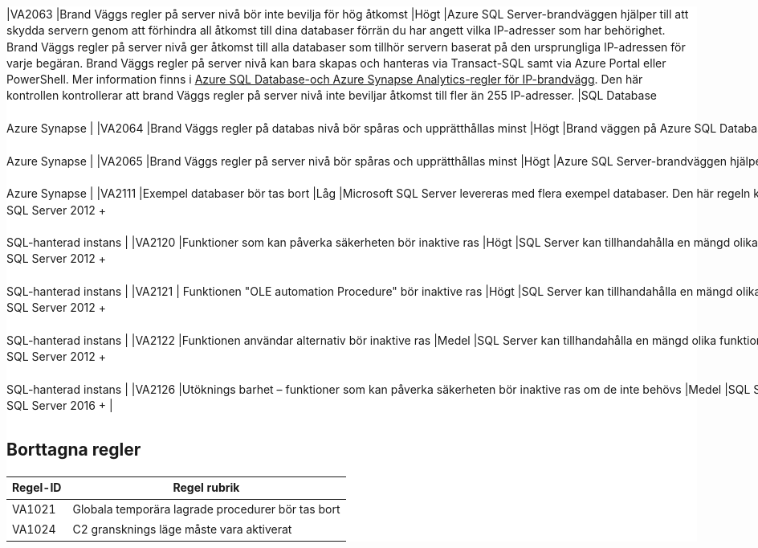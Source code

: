 |VA2063     |Brand Väggs regler på server nivå bör inte bevilja för hög åtkomst          |Högt         |Azure SQL Server-brandväggen hjälper till att skydda servern genom att förhindra all åtkomst till dina databaser förrän du har angett vilka IP-adresser som har behörighet. Brand Väggs regler på server nivå ger åtkomst till alla databaser som tillhör servern baserat på den ursprungliga IP-adressen för varje begäran.  Brand Väggs regler på server nivå kan bara skapas och hanteras via Transact-SQL samt via Azure Portal eller PowerShell. Mer information finns i [Azure SQL Database-och Azure Synapse Analytics-regler för IP-brandvägg](./firewall-configure.md). Den här kontrollen kontrollerar att brand Väggs regler på server nivå inte beviljar åtkomst till fler än 255 IP-adresser.         |<nobr/>SQL Database<br/><br/>Azure Synapse         |
|VA2064     |Brand Väggs regler på databas nivå bör spåras och upprätthållas minst          |Högt         |Brand väggen på Azure SQL Database nivå hjälper till att skydda dina data genom att förhindra all åtkomst till databasen förrän du anger vilka IP-adresser som har behörighet. Brand Väggs regler på databas nivå ger åtkomst till den aktuella databasen baserat på den ursprungliga IP-adressen för varje begäran. Brand Väggs regler på databas nivå för huvud-och användar databaser kan bara skapas och hanteras via Transact-SQL (till skillnad från brand Väggs regler på server nivå, som också kan skapas och hanteras med hjälp av Azure Portal eller PowerShell). Mer information finns i [Azure SQL Database-och Azure Synapse Analytics-regler för IP-brandvägg](./firewall-configure.md). Den här kontrollen räknar upp alla brand Väggs regler på databas nivå så att ändringar som görs i dem kan identifieras och åtgärdas.         |<nobr/>SQL Database<br/><br/>Azure Synapse         |
|VA2065     |Brand Väggs regler på server nivå bör spåras och upprätthållas minst          |Högt         |Azure SQL Server-brandväggen hjälper till att skydda dina data genom att förhindra all åtkomst till dina databaser förrän du har angett vilka IP-adresser som har behörighet. Brand Väggs regler på server nivå ger åtkomst till alla databaser som tillhör servern baserat på den ursprungliga IP-adressen för varje begäran.  Brand Väggs regler på server nivå kan skapas och hanteras via Transact-SQL samt via Azure Portal eller PowerShell. Mer information finns i [Azure SQL Database-och Azure Synapse Analytics-regler för IP-brandvägg](./firewall-configure.md).  Den här kontrollen räknar upp alla brand Väggs regler på server nivå så att ändringar som görs i dem kan identifieras och åtgärdas.         |<nobr/>SQL Database<br/><br/>Azure Synapse         |
|VA2111     |Exempel databaser bör tas bort          |Låg         |Microsoft SQL Server levereras med flera exempel databaser. Den här regeln kontrollerar om exempel databaserna har tagits bort.         |<nobr>SQL Server 2012 +<nobr/><br/><br/>SQL-hanterad instans         |
|VA2120     |Funktioner som kan påverka säkerheten bör inaktive ras          |Högt         |SQL Server kan tillhandahålla en mängd olika funktioner och tjänster. Några av de funktioner och tjänster som tillhandahålls som standard är kanske inte nödvändiga och att aktivera dem kan påverka systemets säkerhet negativt. Den här regeln kontrollerar att dessa funktioner är inaktiverade.         |<nobr>SQL Server 2012 +<nobr/><br/><br/>SQL-hanterad instans         |
|VA2121     | Funktionen "OLE automation Procedure" bör inaktive ras         |Högt         |SQL Server kan tillhandahålla en mängd olika funktioner och tjänster. Några av funktionerna och tjänsterna som tillhandahålls som standard är kanske inte nödvändiga och att aktivera dem kan påverka systemets säkerhet negativt. Alternativet alternativ för OLE-automatisering styr huruvida OLE automation-objekt kan instansieras i Transact-SQL-batchar. Detta är utökade lagrade procedurer som gör det möjligt för SQL Server användare att köra funktioner utanför SQL Server. Oavsett dess fördelar kan den också användas för att utnyttja fördelarna, och kallas en populär mekanism för att plantera filer på mål datorerna. Vi rekommenderar att du använder PowerShell som ersättning för det här verktyget. Den här regeln kontrollerar att funktionen "OLE automation-procedurer" är inaktive rad.          |<nobr>SQL Server 2012 +<nobr/><br/><br/>SQL-hanterad instans         |
|VA2122     |Funktionen användar alternativ bör inaktive ras          |Medel         |SQL Server kan tillhandahålla en mängd olika funktioner och tjänster. Några av de funktioner och tjänster som tillhandahålls som standard är kanske inte nödvändiga och att aktivera dem kan påverka systemets säkerhet negativt. Användar alternativen anger globala standardinställningar för alla användare. En lista med standard alternativ för bearbetning av frågor upprättas under en användares arbets passs varaktighet. Med användar alternativen kan du ändra standardvärdena för SET-alternativen (om serverns standardinställningar inte är lämpliga). Den här regeln kontrollerar att funktionen användar alternativ är inaktive rad.         |<nobr>SQL Server 2012 +<nobr/><br/><br/>SQL-hanterad instans         |
|VA2126     |Utöknings barhet – funktioner som kan påverka säkerheten bör inaktive ras om de inte behövs          |Medel         |SQL Server tillhandahåller en mängd olika funktioner och tjänster. Några av funktionerna och tjänsterna som tillhandahålls som standard är kanske inte nödvändiga och att aktivera dem kan påverka systemets säkerhet negativt. Den här regeln kontrollerar att konfigurationer som tillåter data extrahering till en extern data källa och körning av skript med vissa fjärrspråks tillägg är inaktiverade.         |<nobr>SQL Server 2016 +<nobr/>         |

## <a name="removed-rules"></a>Borttagna regler

|Regel-ID  |Regel rubrik  |
|---------|---------|
|VA1021     |Globala temporära lagrade procedurer bör tas bort         |
|VA1024    |C2 gransknings läge måste vara aktiverat |